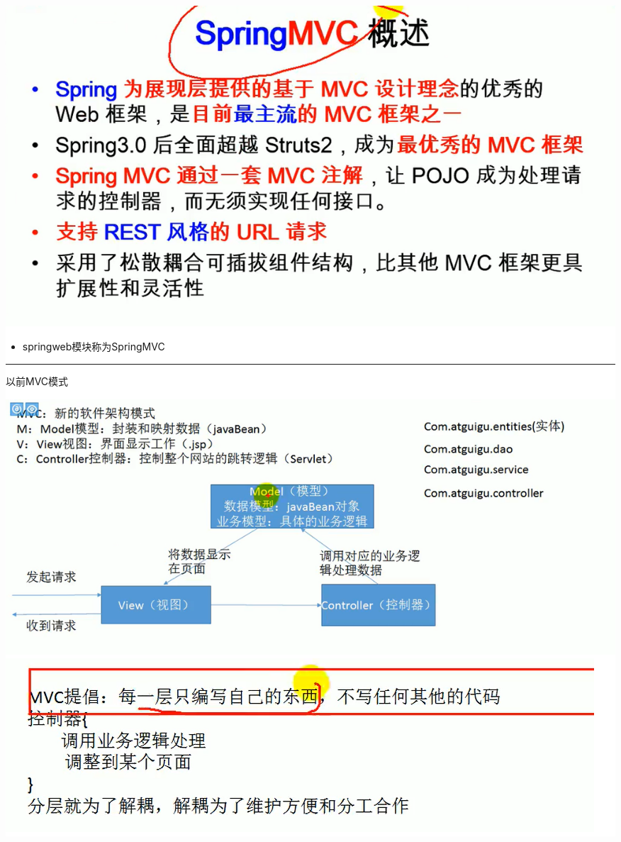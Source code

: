 ![](/static/2021-07-26-19-15-23.png)

* springweb模块称为SpringMVC

---

以前MVC模式

![](/static/2021-07-26-19-17-30.png)
![](/static/2021-07-26-19-17-37.png)

